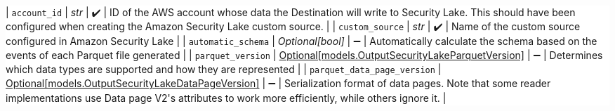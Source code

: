 | `account_id`                                                                                                                                                                                                                                                  | *str*                                                                                                                                                                                                                                                         | :heavy_check_mark:                                                                                                                                                                                                                                            | ID of the AWS account whose data the Destination will write to Security Lake. This should have been configured when creating the Amazon Security Lake custom source.                                                                                          |
| `custom_source`                                                                                                                                                                                                                                               | *str*                                                                                                                                                                                                                                                         | :heavy_check_mark:                                                                                                                                                                                                                                            | Name of the custom source configured in Amazon Security Lake                                                                                                                                                                                                  |
| `automatic_schema`                                                                                                                                                                                                                                            | *Optional[bool]*                                                                                                                                                                                                                                              | :heavy_minus_sign:                                                                                                                                                                                                                                            | Automatically calculate the schema based on the events of each Parquet file generated                                                                                                                                                                         |
| `parquet_version`                                                                                                                                                                                                                                             | [Optional[models.OutputSecurityLakeParquetVersion]](../models/outputsecuritylakeparquetversion.md)                                                                                                                                                            | :heavy_minus_sign:                                                                                                                                                                                                                                            | Determines which data types are supported and how they are represented                                                                                                                                                                                        |
| `parquet_data_page_version`                                                                                                                                                                                                                                   | [Optional[models.OutputSecurityLakeDataPageVersion]](../models/outputsecuritylakedatapageversion.md)                                                                                                                                                          | :heavy_minus_sign:                                                                                                                                                                                                                                            | Serialization format of data pages. Note that some reader implementations use Data page V2's attributes to work more efficiently, while others ignore it.                                                                                                     |